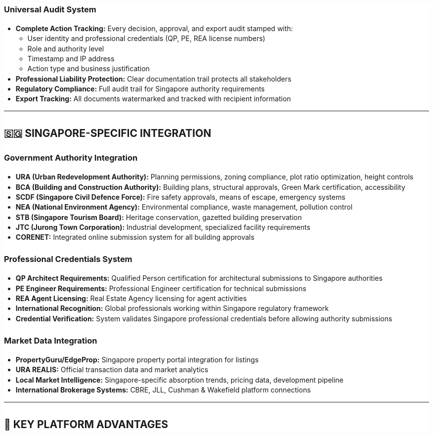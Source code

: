 ### Universal Audit System

- **Complete Action Tracking:** Every decision, approval, and export audit stamped with:
  - User identity and professional credentials (QP, PE, REA license numbers)
  - Role and authority level
  - Timestamp and IP address
  - Action type and business justification
- **Professional Liability Protection:** Clear documentation trail protects all stakeholders
- **Regulatory Compliance:** Full audit trail for Singapore authority requirements
- **Export Tracking:** All documents watermarked and tracked with recipient information

---

## 🇸🇬 SINGAPORE-SPECIFIC INTEGRATION

### Government Authority Integration

- **URA (Urban Redevelopment Authority):** Planning permissions, zoning compliance, plot ratio optimization, height controls
- **BCA (Building and Construction Authority):** Building plans, structural approvals, Green Mark certification, accessibility
- **SCDF (Singapore Civil Defence Force):** Fire safety approvals, means of escape, emergency systems
- **NEA (National Environment Agency):** Environmental compliance, waste management, pollution control
- **STB (Singapore Tourism Board):** Heritage conservation, gazetted building preservation
- **JTC (Jurong Town Corporation):** Industrial development, specialized facility requirements
- **CORENET:** Integrated online submission system for all building approvals

### Professional Credentials System

- **QP Architect Requirements:** Qualified Person certification for architectural submissions to Singapore authorities
- **PE Engineer Requirements:** Professional Engineer certification for technical submissions
- **REA Agent Licensing:** Real Estate Agency licensing for agent activities
- **International Recognition:** Global professionals working within Singapore regulatory framework
- **Credential Verification:** System validates Singapore professional credentials before allowing authority submissions

### Market Data Integration

- **PropertyGuru/EdgeProp:** Singapore property portal integration for listings
- **URA REALIS:** Official transaction data and market analytics
- **Local Market Intelligence:** Singapore-specific absorption trends, pricing data, development pipeline
- **International Brokerage Systems:** CBRE, JLL, Cushman & Wakefield platform connections

---

## 🎯 KEY PLATFORM ADVANTAGES
